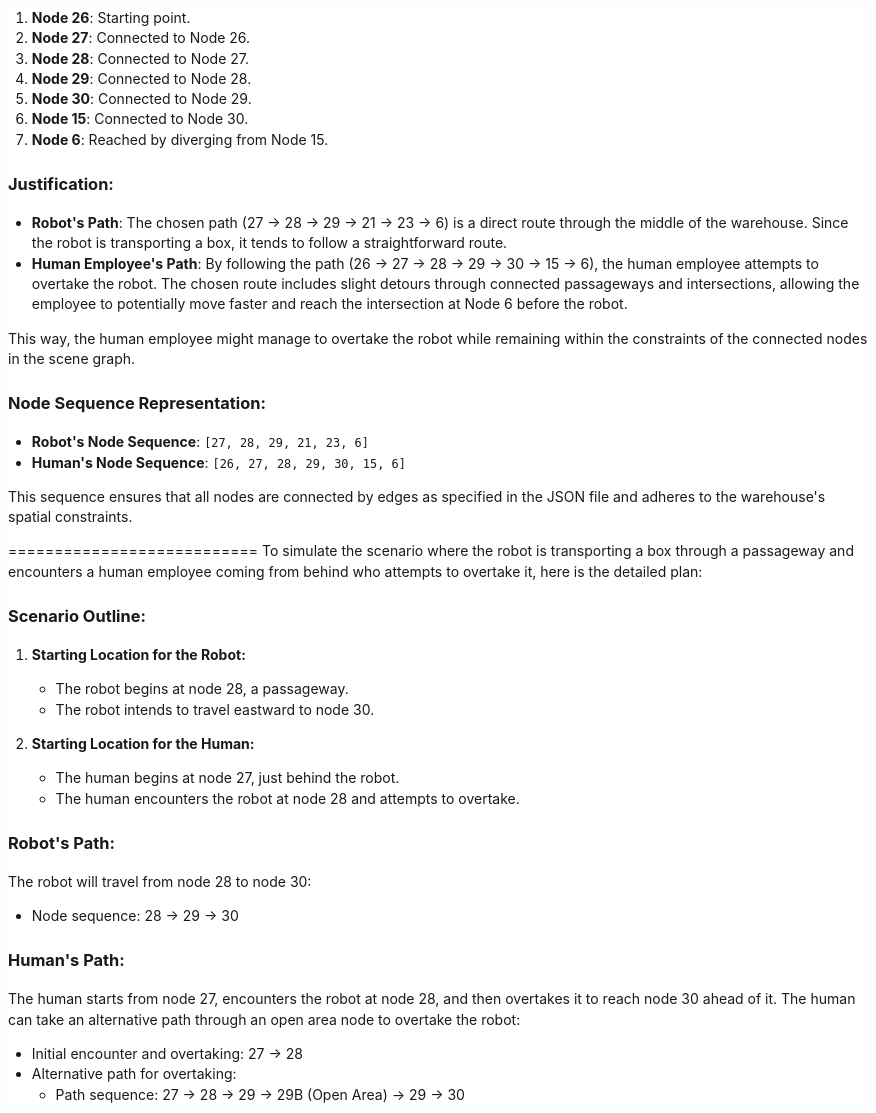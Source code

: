1. **Node 26**: Starting point.
2. **Node 27**: Connected to Node 26.
3. **Node 28**: Connected to Node 27.
4. **Node 29**: Connected to Node 28.
5. **Node 30**: Connected to Node 29.
6. **Node 15**: Connected to Node 30.
7. **Node 6**: Reached by diverging from Node 15.

### Justification:
- **Robot's Path**: The chosen path (27 -> 28 -> 29 -> 21 -> 23 -> 6) is a direct route through the middle of the warehouse. Since the robot is transporting a box, it tends to follow a straightforward route.
- **Human Employee's Path**: By following the path (26 -> 27 -> 28 -> 29 -> 30 -> 15 -> 6), the human employee attempts to overtake the robot. The chosen route includes slight detours through connected passageways and intersections, allowing the employee to potentially move faster and reach the intersection at Node 6 before the robot.

This way, the human employee might manage to overtake the robot while remaining within the constraints of the connected nodes in the scene graph.

### Node Sequence Representation:
- **Robot's Node Sequence**: `[27, 28, 29, 21, 23, 6]`
- **Human's Node Sequence**: `[26, 27, 28, 29, 30, 15, 6]`

This sequence ensures that all nodes are connected by edges as specified in the JSON file and adheres to the warehouse's spatial constraints.


===========================
To simulate the scenario where the robot is transporting a box through a passageway and encounters a human employee coming from behind who attempts to overtake it, here is the detailed plan:

### Scenario Outline:

1. **Starting Location for the Robot:**
   - The robot begins at node 28, a passageway.
   - The robot intends to travel eastward to node 30.

2. **Starting Location for the Human:**
   - The human begins at node 27, just behind the robot.
   - The human encounters the robot at node 28 and attempts to overtake.

### Robot's Path:

The robot will travel from node 28 to node 30:
- Node sequence: 28 -> 29 -> 30

### Human's Path:

The human starts from node 27, encounters the robot at node 28, and then overtakes it to reach node 30 ahead of it. The human can take an alternative path through an open area node to overtake the robot:
- Initial encounter and overtaking: 27 -> 28
- Alternative path for overtaking:
  - Path sequence: 27 -> 28 -> 29 -> 29B (Open Area) -> 29 -> 30
